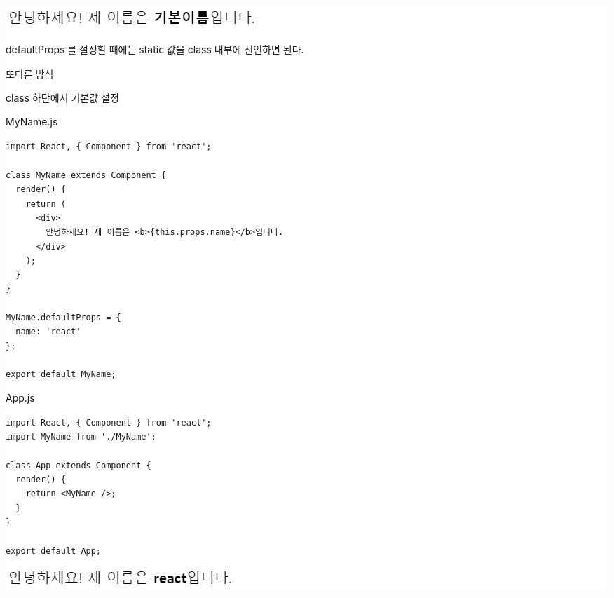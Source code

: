 

![image-20200218024127305](images/image-20200218024127305.png)



defaultProps 를 설정할 때에는 static 값을 class 내부에 선언하면 된다.



또다른 방식

class 하단에서 기본값 설정



MyName.js

```react
import React, { Component } from 'react';

class MyName extends Component {
  render() {
    return (
      <div>
        안녕하세요! 제 이름은 <b>{this.props.name}</b>입니다.
      </div>
    );
  }
}

MyName.defaultProps = {
  name: 'react'
};

export default MyName;
```



App.js

```react
import React, { Component } from 'react';
import MyName from './MyName';

class App extends Component {
  render() {
    return <MyName />;
  }
}

export default App;
```



![image-20200218024805233](images/image-20200218024805233.png)
